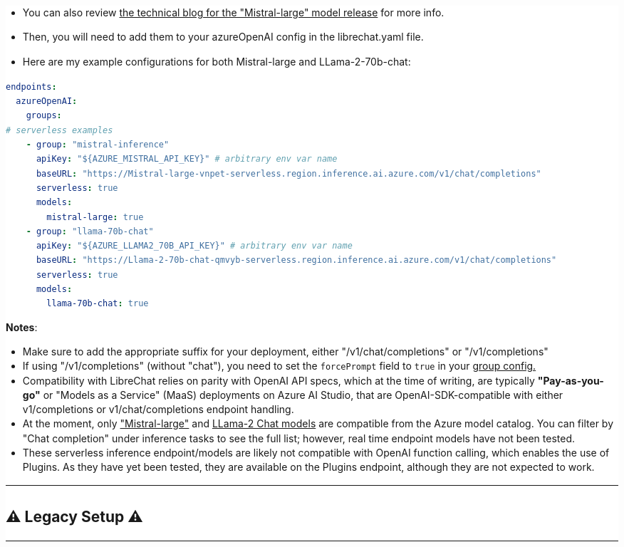 - You can also review [the technical blog for the "Mistral-large" model release](https://techcommunity.microsoft.com/t5/ai-machine-learning-blog/mistral-large-mistral-ai-s-flagship-llm-debuts-on-azure-ai/ba-p/4066996) for more info.

- Then, you will need to add them to your azureOpenAI config in the librechat.yaml file.

- Here are my example configurations for both Mistral-large and LLama-2-70b-chat:

```yaml
endpoints:
  azureOpenAI:
    groups:
# serverless examples
    - group: "mistral-inference"
      apiKey: "${AZURE_MISTRAL_API_KEY}" # arbitrary env var name
      baseURL: "https://Mistral-large-vnpet-serverless.region.inference.ai.azure.com/v1/chat/completions"
      serverless: true
      models:
        mistral-large: true
    - group: "llama-70b-chat"
      apiKey: "${AZURE_LLAMA2_70B_API_KEY}" # arbitrary env var name
      baseURL: "https://Llama-2-70b-chat-qmvyb-serverless.region.inference.ai.azure.com/v1/chat/completions"
      serverless: true
      models:
        llama-70b-chat: true
```

**Notes**:

- Make sure to add the appropriate suffix for your deployment, either "/v1/chat/completions" or "/v1/completions"
- If using "/v1/completions" (without "chat"), you need to set the `forcePrompt` field to `true` in your [group config.](#group-level-configuration)
- Compatibility with LibreChat relies on parity with OpenAI API specs, which at the time of writing, are typically **"Pay-as-you-go"** or "Models as a Service" (MaaS) deployments on Azure AI Studio, that are OpenAI-SDK-compatible with either v1/completions or v1/chat/completions endpoint handling.
- At the moment, only ["Mistral-large"](https://azure.microsoft.com/en-us/blog/microsoft-and-mistral-ai-announce-new-partnership-to-accelerate-ai-innovation-and-introduce-mistral-large-first-on-azure/) and [LLama-2 Chat models](https://techcommunity.microsoft.com/t5/ai-machine-learning-blog/announcing-llama-2-inference-apis-and-hosted-fine-tuning-through/ba-p/3979227) are compatible from the Azure model catalog. You can filter by "Chat completion" under inference tasks to see the full list; however, real time endpoint models have not been tested.
- These serverless inference endpoint/models are likely not compatible with OpenAI function calling, which enables the use of Plugins. As they have yet been tested, they are available on the Plugins endpoint, although they are not expected to work.


---

## ⚠️ Legacy Setup ⚠️

---
